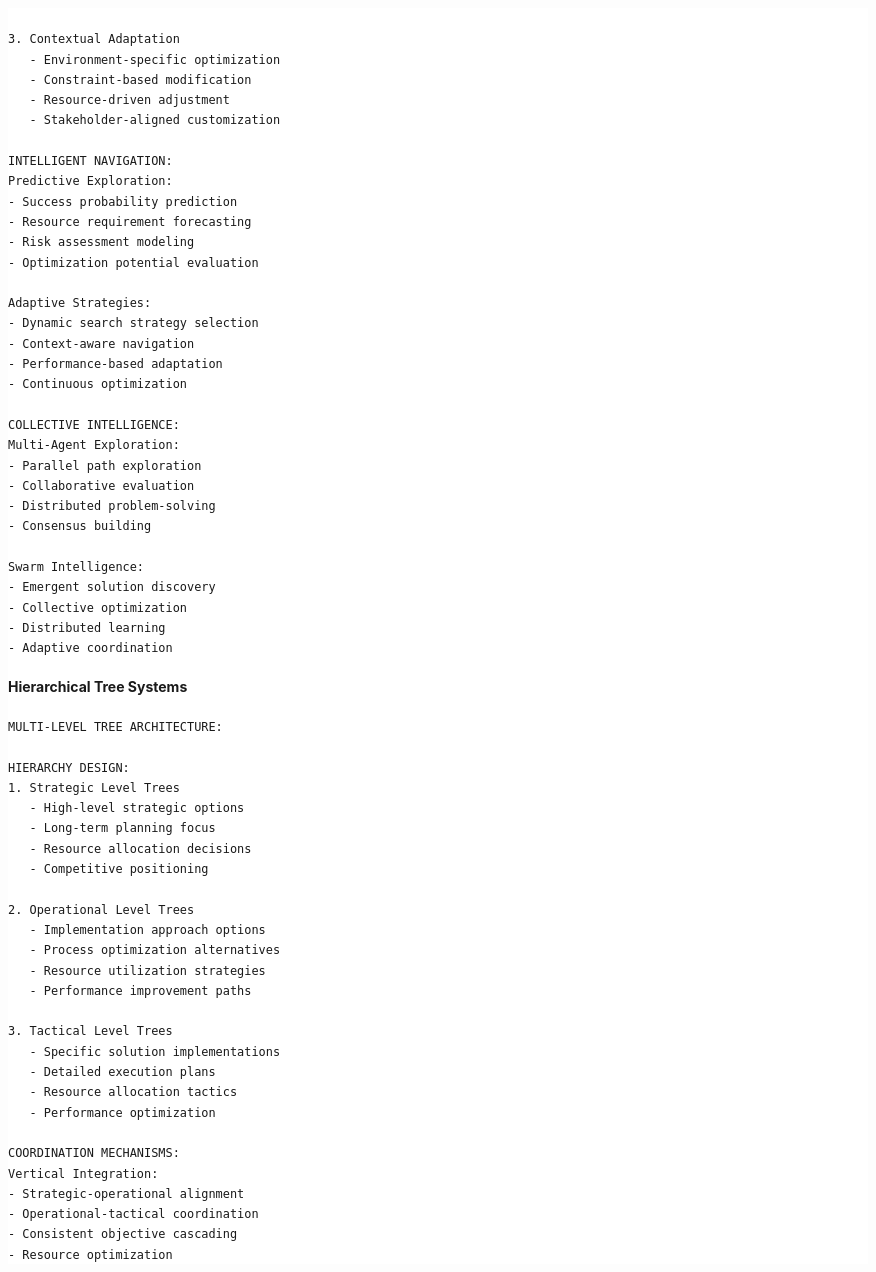 ```text

3. Contextual Adaptation
   - Environment-specific optimization
   - Constraint-based modification
   - Resource-driven adjustment
   - Stakeholder-aligned customization

INTELLIGENT NAVIGATION:
Predictive Exploration:
- Success probability prediction
- Resource requirement forecasting
- Risk assessment modeling
- Optimization potential evaluation

Adaptive Strategies:
- Dynamic search strategy selection
- Context-aware navigation
- Performance-based adaptation
- Continuous optimization

COLLECTIVE INTELLIGENCE:
Multi-Agent Exploration:
- Parallel path exploration
- Collaborative evaluation
- Distributed problem-solving
- Consensus building

Swarm Intelligence:
- Emergent solution discovery
- Collective optimization
- Distributed learning
- Adaptive coordination
```

#### Hierarchical Tree Systems

```text
MULTI-LEVEL TREE ARCHITECTURE:

HIERARCHY DESIGN:
1. Strategic Level Trees
   - High-level strategic options
   - Long-term planning focus
   - Resource allocation decisions
   - Competitive positioning

2. Operational Level Trees
   - Implementation approach options
   - Process optimization alternatives
   - Resource utilization strategies
   - Performance improvement paths

3. Tactical Level Trees
   - Specific solution implementations
   - Detailed execution plans
   - Resource allocation tactics
   - Performance optimization

COORDINATION MECHANISMS:
Vertical Integration:
- Strategic-operational alignment
- Operational-tactical coordination
- Consistent objective cascading
- Resource optimization
```